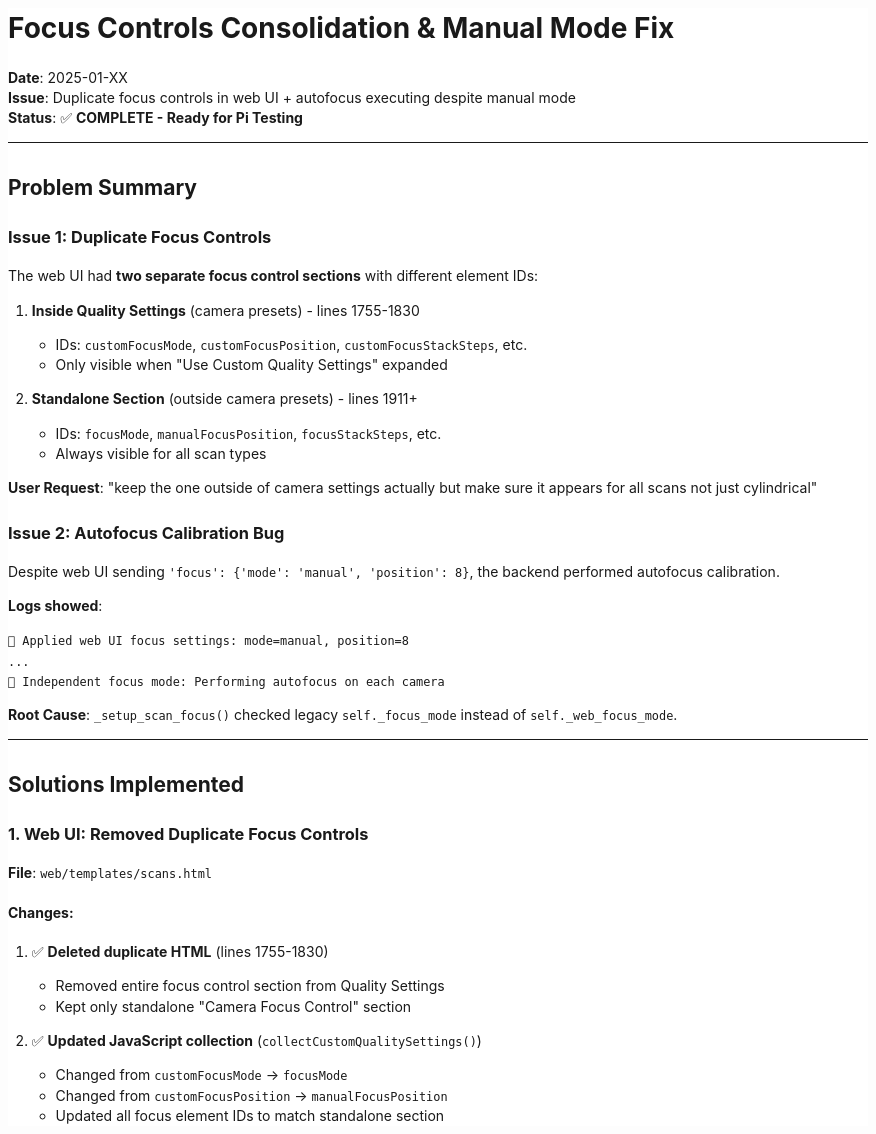 # Focus Controls Consolidation & Manual Mode Fix

**Date**: 2025-01-XX  
**Issue**: Duplicate focus controls in web UI + autofocus executing despite manual mode  
**Status**: ✅ **COMPLETE - Ready for Pi Testing**

---

## Problem Summary

### Issue 1: Duplicate Focus Controls
The web UI had **two separate focus control sections** with different element IDs:
1. **Inside Quality Settings** (camera presets) - lines 1755-1830
   - IDs: `customFocusMode`, `customFocusPosition`, `customFocusStackSteps`, etc.
   - Only visible when "Use Custom Quality Settings" expanded
   
2. **Standalone Section** (outside camera presets) - lines 1911+
   - IDs: `focusMode`, `manualFocusPosition`, `focusStackSteps`, etc.
   - Always visible for all scan types

**User Request**: "keep the one outside of camera settings actually but make sure it appears for all scans not just cylindrical"

### Issue 2: Autofocus Calibration Bug
Despite web UI sending `'focus': {'mode': 'manual', 'position': 8}`, the backend performed autofocus calibration.

**Logs showed**:
```
📸 Applied web UI focus settings: mode=manual, position=8
...
🎯 Independent focus mode: Performing autofocus on each camera
```

**Root Cause**: `_setup_scan_focus()` checked legacy `self._focus_mode` instead of `self._web_focus_mode`.

---

## Solutions Implemented

### 1. Web UI: Removed Duplicate Focus Controls

**File**: `web/templates/scans.html`

#### Changes:
1. ✅ **Deleted duplicate HTML** (lines 1755-1830)
   - Removed entire focus control section from Quality Settings
   - Kept only standalone "Camera Focus Control" section

2. ✅ **Updated JavaScript collection** (`collectCustomQualitySettings()`)
   - Changed from `customFocusMode` → `focusMode`
   - Changed from `customFocusPosition` → `manualFocusPosition`
   - Updated all focus element IDs to match standalone section
